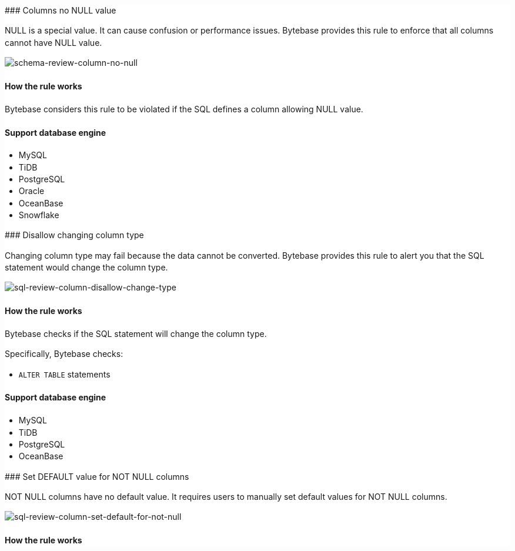 <div id="column.no-null"></div>
### Columns no NULL value

NULL is a special value. It can cause confusion or performance issues. Bytebase provides this rule to enforce that all columns cannot have NULL value.

![schema-review-column-no-null](/content/docs/sql-review/schema-review-column-no-null.webp)

#### How the rule works

Bytebase considers this rule to be violated if the SQL defines a column allowing NULL value.

#### Support database engine

- MySQL
- TiDB
- PostgreSQL
- Oracle
- OceanBase
- Snowflake

<div id="column.disallow-change-type"></div>
### Disallow changing column type

Changing column type may fail because the data cannot be converted. Bytebase provides this rule to alert you that the SQL statement would change the column type.

![sql-review-column-disallow-change-type](/content/docs/sql-review/sql-review-column-disallow-changing-type.webp)

#### How the rule works

Bytebase checks if the SQL statement will change the column type.

Specifically, Bytebase checks:

- `ALTER TABLE` statements

#### Support database engine

- MySQL
- TiDB
- PostgreSQL
- OceanBase

<div id="column.set-default-for-not-null"></div>
### Set DEFAULT value for NOT NULL columns

NOT NULL columns have no default value. It requires users to manually set default values for NOT NULL columns.

![sql-review-column-set-default-for-not-null](/content/docs/sql-review/sql-review-column-set-default-for-not-null.webp)

#### How the rule works
